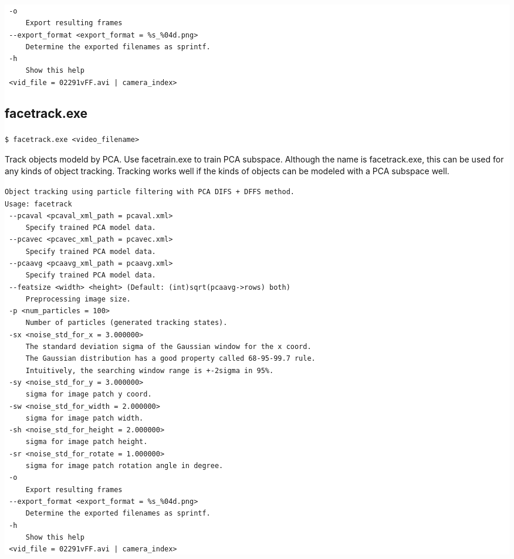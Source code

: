 ```
 -o
     Export resulting frames
 --export_format <export_format = %s_%04d.png>
     Determine the exported filenames as sprintf.
 -h
     Show this help
 <vid_file = 02291vFF.avi | camera_index>
```

## facetrack.exe ##

```
$ facetrack.exe <video_filename>
```

Track objects modeld by PCA. Use facetrain.exe to train PCA subspace. Although the name is facetrack.exe, this can be used for any kinds of object tracking. Tracking works well if the kinds of objects can be modeled with a PCA subspace well.

```
Object tracking using particle filtering with PCA DIFS + DFFS method.
Usage: facetrack
 --pcaval <pcaval_xml_path = pcaval.xml>
     Specify trained PCA model data.
 --pcavec <pcavec_xml_path = pcavec.xml>
     Specify trained PCA model data.
 --pcaavg <pcaavg_xml_path = pcaavg.xml>
     Specify trained PCA model data.
 --featsize <width> <height> (Default: (int)sqrt(pcaavg->rows) both)
     Preprocessing image size.
 -p <num_particles = 100>
     Number of particles (generated tracking states).
 -sx <noise_std_for_x = 3.000000>
     The standard deviation sigma of the Gaussian window for the x coord.
     The Gaussian distribution has a good property called 68-95-99.7 rule.
     Intuitively, the searching window range is +-2sigma in 95%.
 -sy <noise_std_for_y = 3.000000>
     sigma for image patch y coord.
 -sw <noise_std_for_width = 2.000000>
     sigma for image patch width.
 -sh <noise_std_for_height = 2.000000>
     sigma for image patch height.
 -sr <noise_std_for_rotate = 1.000000>
     sigma for image patch rotation angle in degree.
 -o
     Export resulting frames
 --export_format <export_format = %s_%04d.png>
     Determine the exported filenames as sprintf.
 -h
     Show this help
 <vid_file = 02291vFF.avi | camera_index>
```
